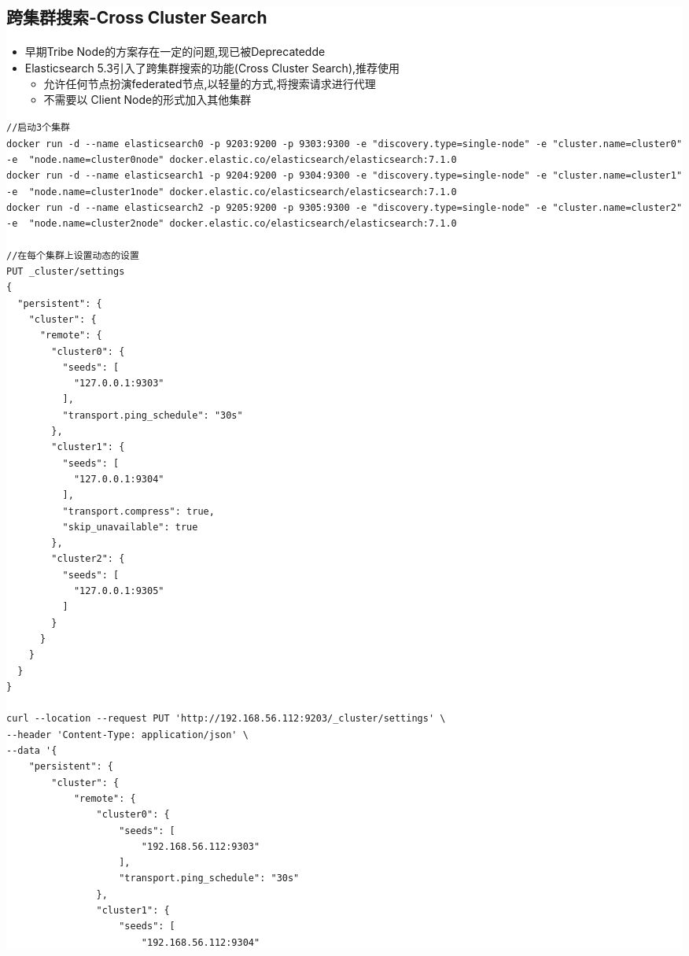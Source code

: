## 跨集群搜索-Cross Cluster Search

- 早期Tribe Node的方案存在一定的问题,现已被Deprecatedde
- Elasticsearch 5.3引入了跨集群搜索的功能(Cross Cluster Search),推荐使用
  - 允许任何节点扮演federated节点,以轻量的方式,将搜索请求进行代理
  - 不需要以 Client Node的形式加入其他集群


```
//启动3个集群
docker run -d --name elasticsearch0 -p 9203:9200 -p 9303:9300 -e "discovery.type=single-node" -e "cluster.name=cluster0" -e  "node.name=cluster0node" docker.elastic.co/elasticsearch/elasticsearch:7.1.0
docker run -d --name elasticsearch1 -p 9204:9200 -p 9304:9300 -e "discovery.type=single-node" -e "cluster.name=cluster1" -e  "node.name=cluster1node" docker.elastic.co/elasticsearch/elasticsearch:7.1.0
docker run -d --name elasticsearch2 -p 9205:9200 -p 9305:9300 -e "discovery.type=single-node" -e "cluster.name=cluster2" -e  "node.name=cluster2node" docker.elastic.co/elasticsearch/elasticsearch:7.1.0

//在每个集群上设置动态的设置
PUT _cluster/settings
{
  "persistent": {
    "cluster": {
      "remote": {
        "cluster0": {
          "seeds": [
            "127.0.0.1:9303"
          ],
          "transport.ping_schedule": "30s"
        },
        "cluster1": {
          "seeds": [
            "127.0.0.1:9304"
          ],
          "transport.compress": true,
          "skip_unavailable": true
        },
        "cluster2": {
          "seeds": [
            "127.0.0.1:9305"
          ]
        }
      }
    }
  }
}

curl --location --request PUT 'http://192.168.56.112:9203/_cluster/settings' \
--header 'Content-Type: application/json' \
--data '{
    "persistent": {
        "cluster": {
            "remote": {
                "cluster0": {
                    "seeds": [
                        "192.168.56.112:9303"
                    ],
                    "transport.ping_schedule": "30s"
                },
                "cluster1": {
                    "seeds": [
                        "192.168.56.112:9304"
```